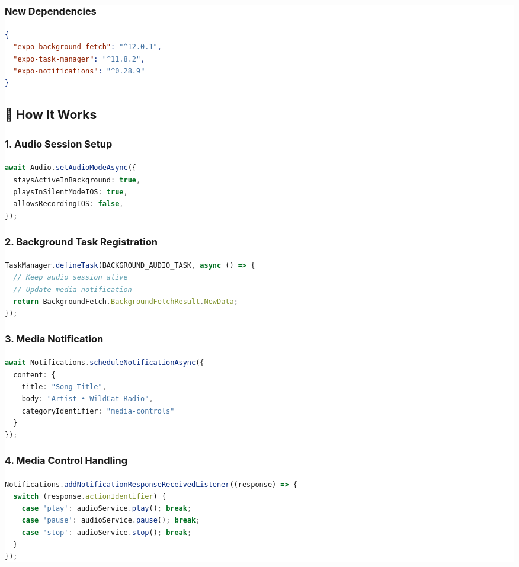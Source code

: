 ### New Dependencies
```json
{
  "expo-background-fetch": "^12.0.1",
  "expo-task-manager": "^11.8.2", 
  "expo-notifications": "^0.28.9"
}
```

## 🎵 How It Works

### 1. **Audio Session Setup**
```typescript
await Audio.setAudioModeAsync({
  staysActiveInBackground: true,
  playsInSilentModeIOS: true,
  allowsRecordingIOS: false,
});
```

### 2. **Background Task Registration**
```typescript
TaskManager.defineTask(BACKGROUND_AUDIO_TASK, async () => {
  // Keep audio session alive
  // Update media notification
  return BackgroundFetch.BackgroundFetchResult.NewData;
});
```

### 3. **Media Notification**
```typescript
await Notifications.scheduleNotificationAsync({
  content: {
    title: "Song Title",
    body: "Artist • WildCat Radio",
    categoryIdentifier: "media-controls"
  }
});
```

### 4. **Media Control Handling**
```typescript
Notifications.addNotificationResponseReceivedListener((response) => {
  switch (response.actionIdentifier) {
    case 'play': audioService.play(); break;
    case 'pause': audioService.pause(); break;
    case 'stop': audioService.stop(); break;
  }
});
```
